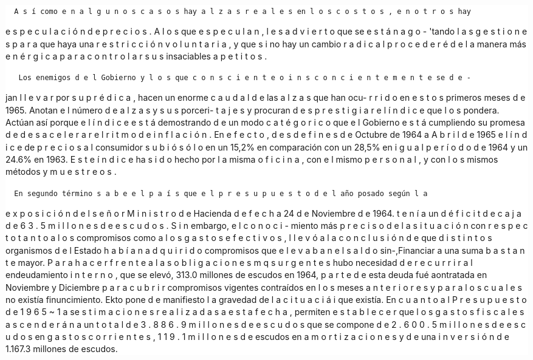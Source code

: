       A s í como e n a l g u n o s c a s o s hay a l z a s r e a l e s en l o s c o s t o s , e n o t r o s hay
 e s p e c u l a c i ó n d e p r e c i o s . A l o s que e s p e c u l a n , l e s a d v i e r t o que se e s t á n a g o -
 'tando l a s g e s t i o n e s p a r a que haya una r e s t r i c c i ó n v o l u n t a r i a , y que s i no hay
 un cambio r a d i c a l p r o c e d e r é d e l a manera más e n é r g i c a p a r a c o n t r o l a r s u s
 insaciables a p e t i t o s .

       Los enemigos d e l Gobierno y l o s que c o n s c i e n t e o i n s c o n c i e n t e m e n t e se d e -
 jan l l e v a r por s u p r é d i c a , hacen un enorme c a u d a l d e las a l z a s que han ocu-
 r r i d o en e s t o s primeros meses d e 1965. Anotan e l número d e a l z a s y s u s porceri-
 t a j e s y procuran d e s p r e s t i g i a r e l í n d i c e que l o s pondera. Actúan así porque e l
 í n d i c e e s t á demostrando d e un modo c a t é g o r i c o que e l Gobierno e s t á cumpliendo
 su promesa d e d e s a c e l e r a r e l r i t m o d e i n f l a c i ó n . En e f e c t o , d e s d e f i n e s d e
 Octubre de 1964 a A b r i l d e 1965 e l í n d i c e de p r e c i o s a l consumidor s u b i ó s ó l o
 en un 15,2% en comparación con un 28,5% en i g u a l p e r í o d o d e 1964 y un 24.6% en
 1963. E s t e í n d i c e ha s i d o hecho por l a misma o f i c i n a , con e l mismo p e r s o n a l , y
 con l o s mismos métodos y m u e s t r e o s .

      En segundo término s a b e e l p a í s que e l p r e s u p u e s t o d e l año posado según l a
 e x p o s i c i ó n d e l s e ñ o r M i n i s t r o d e Hacienda d e f e c h a 24 d e Noviembre d e 1964.
 t e n í a un d é f i c i t d e c a j a d e 6 3 . 5 m i l l o n e s d e e s c u d o s . S i n embargo, e l c o n o c i -
 miento más p r e c i s o d e l a s i t u a c i ó n con r e s p e c t o t a n t o a l o s compromisos como
 a l o s g a s t o s e f e c t i v o s , l l e v ó a l a c o n c l u s i ó n d e que d i s t i n t o s organismos d e l
 Estado h a b í a n a d q u i r i d o compromisos que e l e v a b a n e l s a l d o sin-,Financiar a una
 suma b a s t a n t e mayor. P a r a h a c e r f r e n t e a l a s o b l i g a c i o n e s m q s u r g e n t e s hubo
 necesidad d e r e c u r r i r a l endeudamiento i n t e r n o , que se elevó,                         313.0 millones
 de escudos en 1964, p a r t e d e esta deuda fué aontratada en Noviembre y Diciembre p a r a
 c u b r i r compromisos vigentes contraídos en l o s meses a n t e r i o r e s y p a r a l o s c u a l e s no
 existía finuncimiento. Ekto pone d e manifiesto l a gravedad de l a c i t u a c i á i que existía.
      En c u a n t o a l P r e s u p u e s t o d e 1 9 6 5 ~ 1 a se s t i m a c i o n e s r e a l i z a d a s a e s t a f e c h a ,
 permiten e s t a b l e c e r que l o s g a s t o s f i s c a l e s a s c e n d e r á n a un t o t a l d e 3 . 8 8 6 . 9
 m i l l o n e s d e e s c u d o s que se compone d e 2 . 6 0 0 . 5 m i l l o n e s d e e s c u d o s en g a s t o s
 c o r r i e n t e s , 1 1 9 . 1 m i l l o n e s d e escudos en a m o r t i z a c i o n e s y d e una i n v e r s i ó n d e
 1.167.3 millones de escudos.
